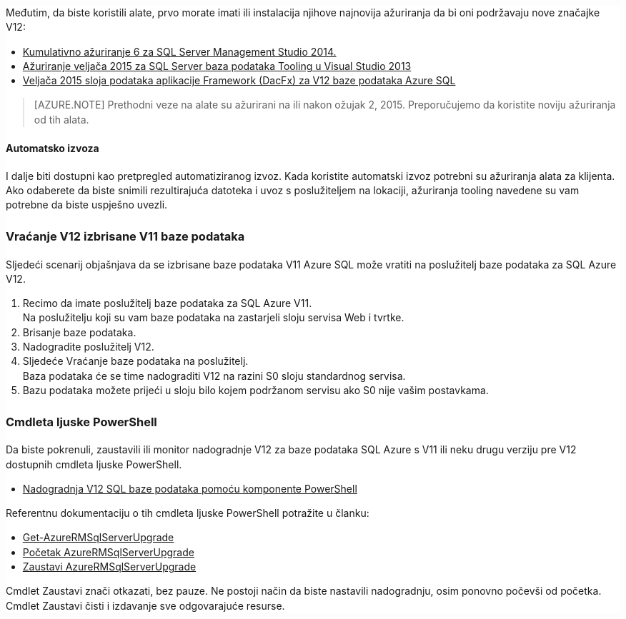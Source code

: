 
Međutim, da biste koristili alate, prvo morate imati ili instalacija njihove najnovija ažuriranja da bi oni podržavaju nove značajke V12:


- [Kumulativno ažuriranje 6 za SQL Server Management Studio 2014.](http://support2.microsoft.com/kb/3031047)
- [Ažuriranje veljača 2015 za SQL Server baza podataka Tooling u Visual Studio 2013](https://msdn.microsoft.com/data/hh297027)
- [Veljača 2015 sloja podataka aplikacije Framework (DacFx) za V12 baze podataka Azure SQL](http://www.microsoft.com/download/details.aspx?id=45886)


> [AZURE.NOTE] Prethodni veze na alate su ažurirani na ili nakon ožujak 2, 2015. Preporučujemo da koristite noviju ažuriranja od tih alata.


#### <a name="automated-export"></a>Automatsko izvoza


I dalje biti dostupni kao pretpregled automatiziranog izvoz.  Kada koristite automatski izvoz potrebni su ažuriranja alata za klijenta.  Ako odaberete da biste snimili rezultirajuća datoteka i uvoz s poslužiteljem na lokaciji, ažuriranja tooling navedene su vam potrebne da biste uspješno uvezli.


### <a name="restore-to-v12-of-a-deleted-v11-database"></a>Vraćanje V12 izbrisane V11 baze podataka

Sljedeći scenarij objašnjava da se izbrisane baze podataka V11 Azure SQL može vratiti na poslužitelj baze podataka za SQL Azure V12.

1. Recimo da imate poslužitelj baze podataka za SQL Azure V11. <br/> Na poslužitelju koji su vam baze podataka na zastarjeli sloju servisa Web i tvrtke.
2. Brisanje baze podataka.
3. Nadogradite poslužitelj V12.
4. Sljedeće Vraćanje baze podataka na poslužitelj. <br/> Baza podataka će se time nadograditi V12 na razini S0 sloju standardnog servisa.
5. Bazu podataka možete prijeći u sloju bilo kojem podržanom servisu ako S0 nije vašim postavkama.


### <a name="powershell-cmdlets"></a>Cmdleta ljuske PowerShell


Da biste pokrenuli, zaustavili ili monitor nadogradnje V12 za baze podataka SQL Azure s V11 ili neku drugu verziju pre V12 dostupnih cmdleta ljuske PowerShell.

- [Nadogradnja V12 SQL baze podataka pomoću komponente PowerShell](sql-database-upgrade-server-powershell.md)

Referentnu dokumentaciju o tih cmdleta ljuske PowerShell potražite u članku:


- [Get-AzureRMSqlServerUpgrade](https://msdn.microsoft.com/library/azure/mt603582.aspx)
- [Početak AzureRMSqlServerUpgrade](https://msdn.microsoft.com/library/azure/mt619403.aspx)
- [Zaustavi AzureRMSqlServerUpgrade](https://msdn.microsoft.com/library/azure/mt603589.aspx)


Cmdlet Zaustavi znači otkazati, bez pauze. Ne postoji način da biste nastavili nadogradnju, osim ponovno počevši od početka. Cmdlet Zaustavi čisti i izdavanje sve odgovarajuće resurse.


[Subheading 1]: #subheading-1